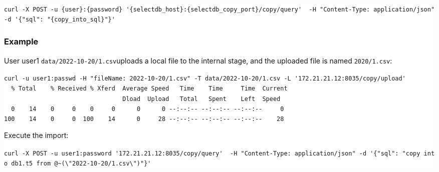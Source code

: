 ```text
curl -X POST -u {user}:{password} '{selectdb_host}:{selectdb_copy_port}/copy/query'  -H "Content-Type: application/json" -d '{"sql": "{copy_into_sql}"}'
```

### Example

User user1 `data/2022-10-20/1.csv`uploads a local file to the internal stage, and the uploaded file is named `2020/1.csv`:

```text
curl -u user1:passwd -H "fileName: 2022-10-20/1.csv" -T data/2022-10-20/1.csv -L '172.21.21.12:8035/copy/upload'
  % Total    % Received % Xferd  Average Speed   Time    Time     Time  Current
                                 Dload  Upload   Total   Spent    Left  Speed
  0    14    0     0    0     0      0      0 --:--:-- --:--:-- --:--:--     0
100    14    0     0  100    14      0     28 --:--:-- --:--:-- --:--:--    28
```

Execute the import:

```text
curl -X POST -u user1:password '172.21.21.12:8035/copy/query'  -H "Content-Type: application/json" -d '{"sql": "copy into db1.t5 from @~(\"2022-10-20/1.csv\")"}'
```



[
](https://cn-selectdb-com.translate.goog/cloud-docs/使用指南/数据导入/S3导入?_x_tr_sl=auto&_x_tr_tl=zh-CN&_x_tr_hl=zh-CN&_x_tr_pto=wapp)